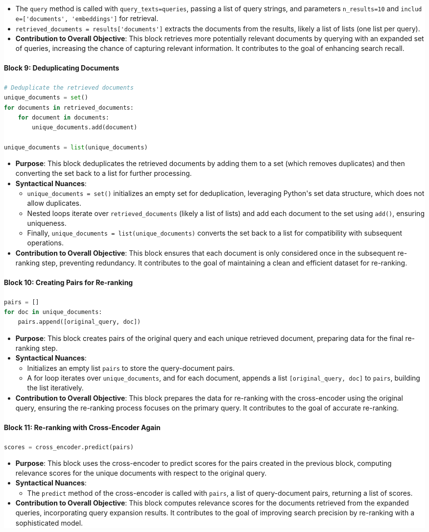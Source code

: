   - The `query` method is called with `query_texts=queries`, passing a list of query strings, and parameters `n_results=10` and `include=['documents', 'embeddings']` for retrieval.
  - `retrieved_documents = results['documents']` extracts the documents from the results, likely a list of lists (one list per query).
- **Contribution to Overall Objective**: This block retrieves more potentially relevant documents by querying with an expanded set of queries, increasing the chance of capturing relevant information. It contributes to the goal of enhancing search recall.

#### Block 9: Deduplicating Documents
```python
# Deduplicate the retrieved documents
unique_documents = set()
for documents in retrieved_documents:
    for document in documents:
        unique_documents.add(document)

unique_documents = list(unique_documents)
```
- **Purpose**: This block deduplicates the retrieved documents by adding them to a set (which removes duplicates) and then converting the set back to a list for further processing.
- **Syntactical Nuances**:
  - `unique_documents = set()` initializes an empty set for deduplication, leveraging Python's set data structure, which does not allow duplicates.
  - Nested loops iterate over `retrieved_documents` (likely a list of lists) and add each document to the set using `add()`, ensuring uniqueness.
  - Finally, `unique_documents = list(unique_documents)` converts the set back to a list for compatibility with subsequent operations.
- **Contribution to Overall Objective**: This block ensures that each document is only considered once in the subsequent re-ranking step, preventing redundancy. It contributes to the goal of maintaining a clean and efficient dataset for re-ranking.

#### Block 10: Creating Pairs for Re-ranking
```python
pairs = []
for doc in unique_documents:
    pairs.append([original_query, doc])
```
- **Purpose**: This block creates pairs of the original query and each unique retrieved document, preparing data for the final re-ranking step.
- **Syntactical Nuances**:
  - Initializes an empty list `pairs` to store the query-document pairs.
  - A for loop iterates over `unique_documents`, and for each document, appends a list `[original_query, doc]` to `pairs`, building the list iteratively.
- **Contribution to Overall Objective**: This block prepares the data for re-ranking with the cross-encoder using the original query, ensuring the re-ranking process focuses on the primary query. It contributes to the goal of accurate re-ranking.

#### Block 11: Re-ranking with Cross-Encoder Again
```python
scores = cross_encoder.predict(pairs)
```
- **Purpose**: This block uses the cross-encoder to predict scores for the pairs created in the previous block, computing relevance scores for the unique documents with respect to the original query.
- **Syntactical Nuances**:
  - The `predict` method of the cross-encoder is called with `pairs`, a list of query-document pairs, returning a list of scores.
- **Contribution to Overall Objective**: This block computes relevance scores for the documents retrieved from the expanded queries, incorporating query expansion results. It contributes to the goal of improving search precision by re-ranking with a sophisticated model.
